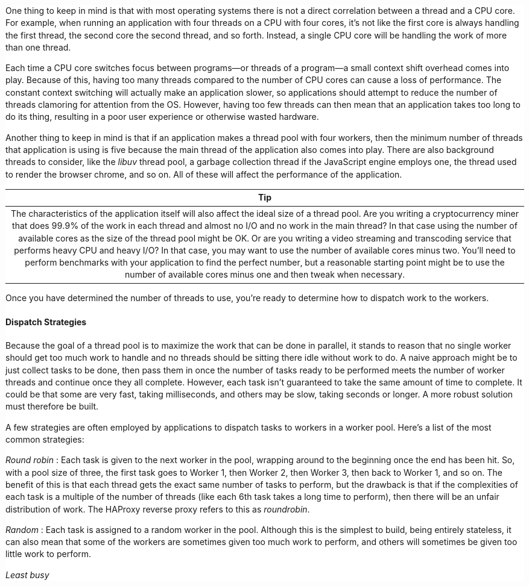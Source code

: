 One thing to keep in mind is that with most operating systems there is not a direct correlation between a thread and a CPU core. For example, when running an application with four threads on a CPU with four cores, it’s not like the first core is always handling the first thread, the second core the second thread, and so forth. Instead, a single CPU core will be handling the work of more than one thread.

Each time a CPU core switches focus between programs—or threads of a program—a small context shift overhead comes into play. Because of this, having too many threads compared to the number of CPU cores can cause a loss of performance. The constant context switching will actually make an application slower, so applications should attempt to reduce the number of threads clamoring for attention from the OS. However, having too few threads can then mean that an application takes too long to do its thing, resulting in a poor user experience or otherwise wasted hardware.

Another thing to keep in mind is that if an application makes a thread pool with four workers, then the minimum number of threads that application is using is five because the main thread of the application also comes into play. There are also background threads to consider, like the _libuv_ thread pool, a garbage collection thread if the JavaScript engine employs one, the thread used to render the browser chrome, and so on. All of these will affect the performance of the application.

|                                                                                                                                                                                                                                                                                                                                                            Tip                                                                                                                                                                                                                                                                                                                                                             |
| :------------------------------------------------------------------------------------------------------------------------------------------------------------------------------------------------------------------------------------------------------------------------------------------------------------------------------------------------------------------------------------------------------------------------------------------------------------------------------------------------------------------------------------------------------------------------------------------------------------------------------------------------------------------------------------------------------------------------: |
| The characteristics of the application itself will also affect the ideal size of a thread pool. Are you writing a cryptocurrency miner that does 99.9% of the work in each thread and almost no I/O and no work in the main thread? In that case using the number of available cores as the size of the thread pool might be OK. Or are you writing a video streaming and transcoding service that performs heavy CPU and heavy I/O? In that case, you may want to use the number of available cores minus two. You’ll need to perform benchmarks with your application to find the perfect number, but a reasonable starting point might be to use the number of available cores minus one and then tweak when necessary. |

Once you have determined the number of threads to use, you’re ready to determine how to dispatch work to the workers.

#### <div id='DispatchStrategies'/> Dispatch Strategies

Because the goal of a thread pool is to maximize the work that can be done in parallel, it stands to reason that no single worker should get too much work to handle and no threads should be sitting there idle without work to do. A naive approach might be to just collect tasks to be done, then pass them in once the number of tasks ready to be performed meets the number of worker threads and continue once they all complete. However, each task isn’t guaranteed to take the same amount of time to complete. It could be that some are very fast, taking milliseconds, and others may be slow, taking seconds or longer. A more robust solution must therefore be built.

A few strategies are often employed by applications to dispatch tasks to workers in a worker pool. Here’s a list of the most common strategies:

_Round robin_
: Each task is given to the next worker in the pool, wrapping around to the beginning once the end has been hit. So, with a pool size of three, the first task goes to Worker 1, then Worker 2, then Worker 3, then back to Worker 1, and so on. The benefit of this is that each thread gets the exact same number of tasks to perform, but the drawback is that if the complexities of each task is a multiple of the number of threads (like each 6th task takes a long time to perform), then there will be an unfair distribution of work. The HAProxy reverse proxy refers to this as _roundrobin_.

_Random_
: Each task is assigned to a random worker in the pool. Although this is the simplest to build, being entirely stateless, it can also mean that some of the workers are sometimes given too much work to perform, and others will sometimes be given too little work to perform.

_Least busy_